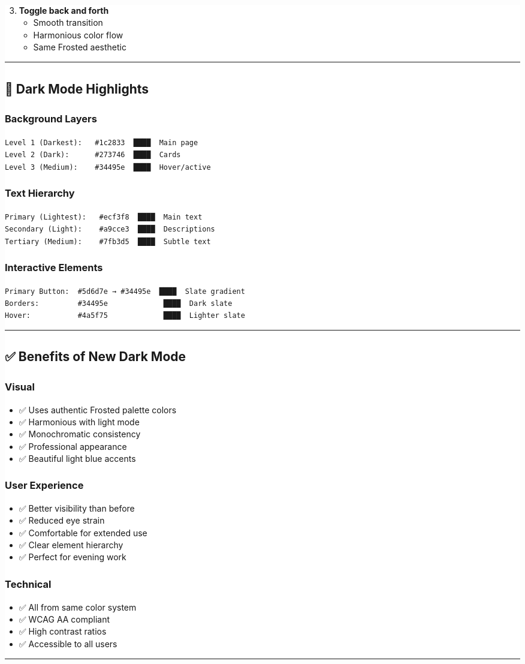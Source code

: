 3. **Toggle back and forth**
   - Smooth transition
   - Harmonious color flow
   - Same Frosted aesthetic

---

## 🎨 Dark Mode Highlights

### Background Layers
```
Level 1 (Darkest):   #1c2833  ████  Main page
Level 2 (Dark):      #273746  ████  Cards
Level 3 (Medium):    #34495e  ████  Hover/active
```

### Text Hierarchy
```
Primary (Lightest):   #ecf3f8  ████  Main text
Secondary (Light):    #a9cce3  ████  Descriptions
Tertiary (Medium):    #7fb3d5  ████  Subtle text
```

### Interactive Elements
```
Primary Button:  #5d6d7e → #34495e  ████  Slate gradient
Borders:         #34495e             ████  Dark slate
Hover:           #4a5f75             ████  Lighter slate
```

---

## ✅ Benefits of New Dark Mode

### Visual
- ✅ Uses authentic Frosted palette colors
- ✅ Harmonious with light mode
- ✅ Monochromatic consistency
- ✅ Professional appearance
- ✅ Beautiful light blue accents

### User Experience
- ✅ Better visibility than before
- ✅ Reduced eye strain
- ✅ Comfortable for extended use
- ✅ Clear element hierarchy
- ✅ Perfect for evening work

### Technical
- ✅ All from same color system
- ✅ WCAG AA compliant
- ✅ High contrast ratios
- ✅ Accessible to all users

---